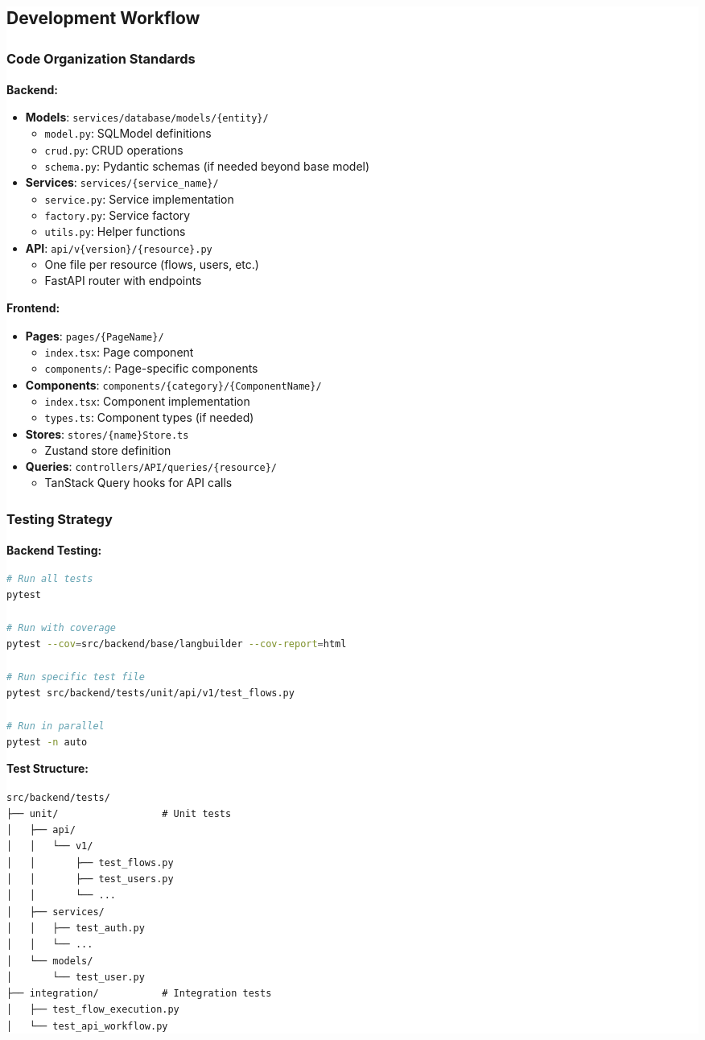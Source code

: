 
## Development Workflow

### Code Organization Standards

**Backend:**
- **Models**: `services/database/models/{entity}/`
  - `model.py`: SQLModel definitions
  - `crud.py`: CRUD operations
  - `schema.py`: Pydantic schemas (if needed beyond base model)
- **Services**: `services/{service_name}/`
  - `service.py`: Service implementation
  - `factory.py`: Service factory
  - `utils.py`: Helper functions
- **API**: `api/v{version}/{resource}.py`
  - One file per resource (flows, users, etc.)
  - FastAPI router with endpoints

**Frontend:**
- **Pages**: `pages/{PageName}/`
  - `index.tsx`: Page component
  - `components/`: Page-specific components
- **Components**: `components/{category}/{ComponentName}/`
  - `index.tsx`: Component implementation
  - `types.ts`: Component types (if needed)
- **Stores**: `stores/{name}Store.ts`
  - Zustand store definition
- **Queries**: `controllers/API/queries/{resource}/`
  - TanStack Query hooks for API calls

### Testing Strategy

**Backend Testing:**

```bash
# Run all tests
pytest

# Run with coverage
pytest --cov=src/backend/base/langbuilder --cov-report=html

# Run specific test file
pytest src/backend/tests/unit/api/v1/test_flows.py

# Run in parallel
pytest -n auto
```

**Test Structure:**

```
src/backend/tests/
├── unit/                  # Unit tests
│   ├── api/
│   │   └── v1/
│   │       ├── test_flows.py
│   │       ├── test_users.py
│   │       └── ...
│   ├── services/
│   │   ├── test_auth.py
│   │   └── ...
│   └── models/
│       └── test_user.py
├── integration/           # Integration tests
│   ├── test_flow_execution.py
│   └── test_api_workflow.py
```